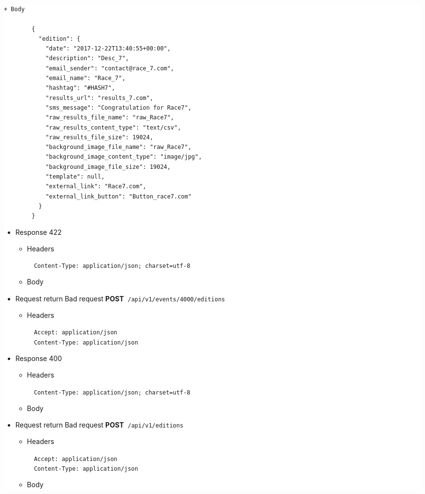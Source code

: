     + Body

            {
              "edition": {
                "date": "2017-12-22T13:40:55+00:00",
                "description": "Desc_7",
                "email_sender": "contact@race_7.com",
                "email_name": "Race_7",
                "hashtag": "#HASH7",
                "results_url": "results_7.com",
                "sms_message": "Congratulation for Race7",
                "raw_results_file_name": "raw_Race7",
                "raw_results_content_type": "text/csv",
                "raw_results_file_size": 19024,
                "background_image_file_name": "raw_Race7",
                "background_image_content_type": "image/jpg",
                "background_image_file_size": 19024,
                "template": null,
                "external_link": "Race7.com",
                "external_link_button": "Button_race7.com"
              }
            }

+ Response 422

    + Headers

            Content-Type: application/json; charset=utf-8

    + Body



+ Request return Bad request
**POST**&nbsp;&nbsp;`/api/v1/events/4000/editions`

    + Headers

            Accept: application/json
            Content-Type: application/json

+ Response 400

    + Headers

            Content-Type: application/json; charset=utf-8

    + Body



+ Request return Bad request
**POST**&nbsp;&nbsp;`/api/v1/editions`

    + Headers

            Accept: application/json
            Content-Type: application/json

    + Body

